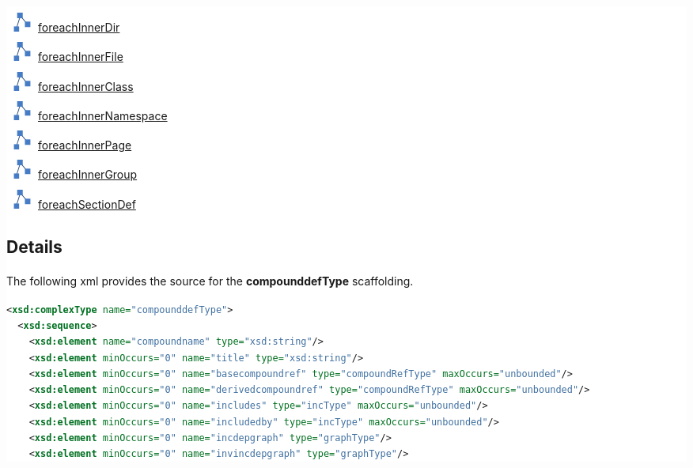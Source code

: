 <span class="icon-list-item"><a href="#foreachinnerdir" class="icon-list-item"><img src="../images/class24px.svg" class="icon-list-item"/><span class="icon-list-item">foreachInnerDir</span>
</a>
</span>
<br/>
<span class="icon-list-item"><a href="#foreachinnerfile" class="icon-list-item"><img src="../images/class24px.svg" class="icon-list-item"/><span class="icon-list-item">foreachInnerFile</span>
</a>
</span>
<br/>
<span class="icon-list-item"><a href="#foreachinnerclass" class="icon-list-item"><img src="../images/class24px.svg" class="icon-list-item"/><span class="icon-list-item">foreachInnerClass</span>
</a>
</span>
<br/>
<span class="icon-list-item"><a href="#foreachinnernamespace" class="icon-list-item"><img src="../images/class24px.svg" class="icon-list-item"/><span class="icon-list-item">foreachInnerNamespace</span>
</a>
</span>
<br/>
<span class="icon-list-item"><a href="#foreachinnerpage" class="icon-list-item"><img src="../images/class24px.svg" class="icon-list-item"/><span class="icon-list-item">foreachInnerPage</span>
</a>
</span>
<br/>
<span class="icon-list-item"><a href="#foreachinnergroup" class="icon-list-item"><img src="../images/class24px.svg" class="icon-list-item"/><span class="icon-list-item">foreachInnerGroup</span>
</a>
</span>
<br/>
<span class="icon-list-item"><a href="#foreachsectiondef" class="icon-list-item"><img src="../images/class24px.svg" class="icon-list-item"/><span class="icon-list-item">foreachSectionDef</span>
</a>
</span>
<br/>
<a id="details"></a>
<h2>Details</h2>
<span class="inline-text">The following xml provides the source for the </span>
<span class="bold-text"><b>compounddefType</b></span>
<span class="inline-text"> scaffolding.</span>

```xml
<xsd:complexType name="compounddefType">
  <xsd:sequence>
    <xsd:element name="compoundname" type="xsd:string"/>
    <xsd:element minOccurs="0" name="title" type="xsd:string"/>
    <xsd:element minOccurs="0" name="basecompoundref" type="compoundRefType" maxOccurs="unbounded"/>
    <xsd:element minOccurs="0" name="derivedcompoundref" type="compoundRefType" maxOccurs="unbounded"/>
    <xsd:element minOccurs="0" name="includes" type="incType" maxOccurs="unbounded"/>
    <xsd:element minOccurs="0" name="includedby" type="incType" maxOccurs="unbounded"/>
    <xsd:element minOccurs="0" name="incdepgraph" type="graphType"/>
    <xsd:element minOccurs="0" name="invincdepgraph" type="graphType"/>
```
